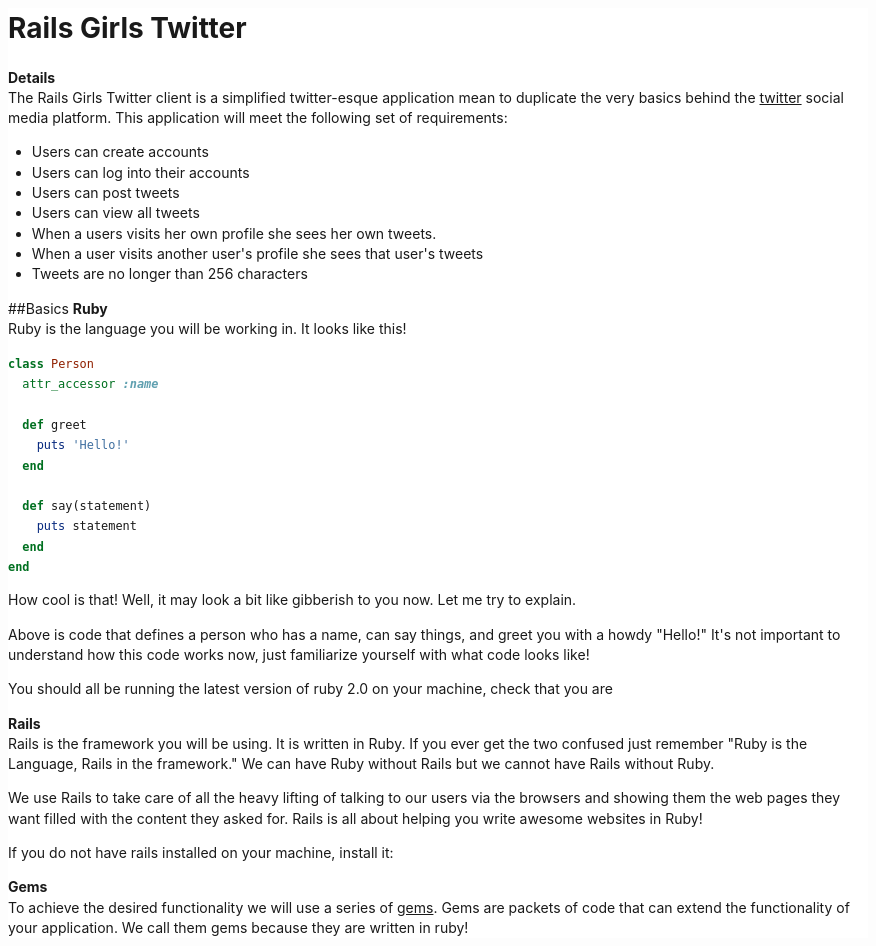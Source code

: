 # Rails Girls Twitter

**Details**  
The Rails Girls Twitter client is a simplified twitter-esque application mean to duplicate the very basics behind the [twitter](https://twitter.com/) social media platform. This application will meet the following set of requirements:  

* Users can create accounts
* Users can log into their accounts
* Users can post tweets
* Users can view all tweets
* When a users visits her own profile she sees her own tweets.
* When a user visits another user's profile she sees that user's tweets
* Tweets are no longer than 256 characters

##Basics
**Ruby**  
Ruby is the language you will be working in. It looks like this!  

```ruby
class Person
  attr_accessor :name
  
  def greet
    puts 'Hello!'
  end
  
  def say(statement)
    puts statement
  end
end
```
How cool is that! Well, it may look a bit like gibberish to you now. Let me try to explain.

Above is code that defines a person who has a name, can say things, and greet you with a howdy "Hello!" It's not important to understand how this code works now, just familiarize yourself with what code looks like!

You should all be running the latest version of ruby 2.0 on your machine, check that you are

**Rails**  
Rails is the framework you will be using. It is written in Ruby. If you ever get the two confused just remember "Ruby is the Language, Rails in the framework." We can have Ruby without Rails but we cannot have Rails without Ruby.

We use Rails to take care of all the heavy lifting of talking to our users via the browsers and showing them the web pages they want filled with the content they asked for. Rails is all about helping you write awesome websites in Ruby!

If you do not have rails installed on your machine, install it:


**Gems**  
To achieve the desired functionality we will use a series of [gems](http://rubygems.org). Gems are packets of code that can extend the functionality of your application. We call them gems because they are written in ruby!
